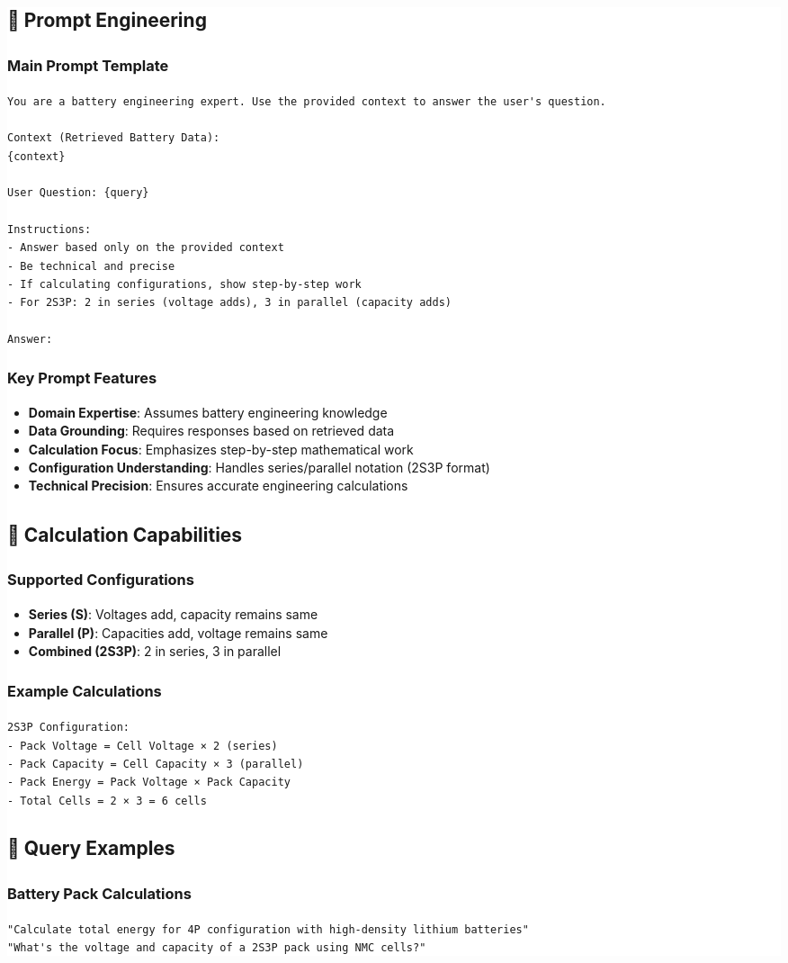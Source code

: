 ## 💬 Prompt Engineering

### Main Prompt Template
```
You are a battery engineering expert. Use the provided context to answer the user's question.

Context (Retrieved Battery Data):
{context}

User Question: {query}

Instructions:
- Answer based only on the provided context
- Be technical and precise
- If calculating configurations, show step-by-step work
- For 2S3P: 2 in series (voltage adds), 3 in parallel (capacity adds)

Answer:
```

### Key Prompt Features
- **Domain Expertise**: Assumes battery engineering knowledge
- **Data Grounding**: Requires responses based on retrieved data
- **Calculation Focus**: Emphasizes step-by-step mathematical work
- **Configuration Understanding**: Handles series/parallel notation (2S3P format)
- **Technical Precision**: Ensures accurate engineering calculations

## 🧮 Calculation Capabilities

### Supported Configurations
- **Series (S)**: Voltages add, capacity remains same
- **Parallel (P)**: Capacities add, voltage remains same
- **Combined (2S3P)**: 2 in series, 3 in parallel

### Example Calculations
```
2S3P Configuration:
- Pack Voltage = Cell Voltage × 2 (series)
- Pack Capacity = Cell Capacity × 3 (parallel)
- Pack Energy = Pack Voltage × Pack Capacity
- Total Cells = 2 × 3 = 6 cells
```

## 🎯 Query Examples

### Battery Pack Calculations
```
"Calculate total energy for 4P configuration with high-density lithium batteries"
"What's the voltage and capacity of a 2S3P pack using NMC cells?"
```
